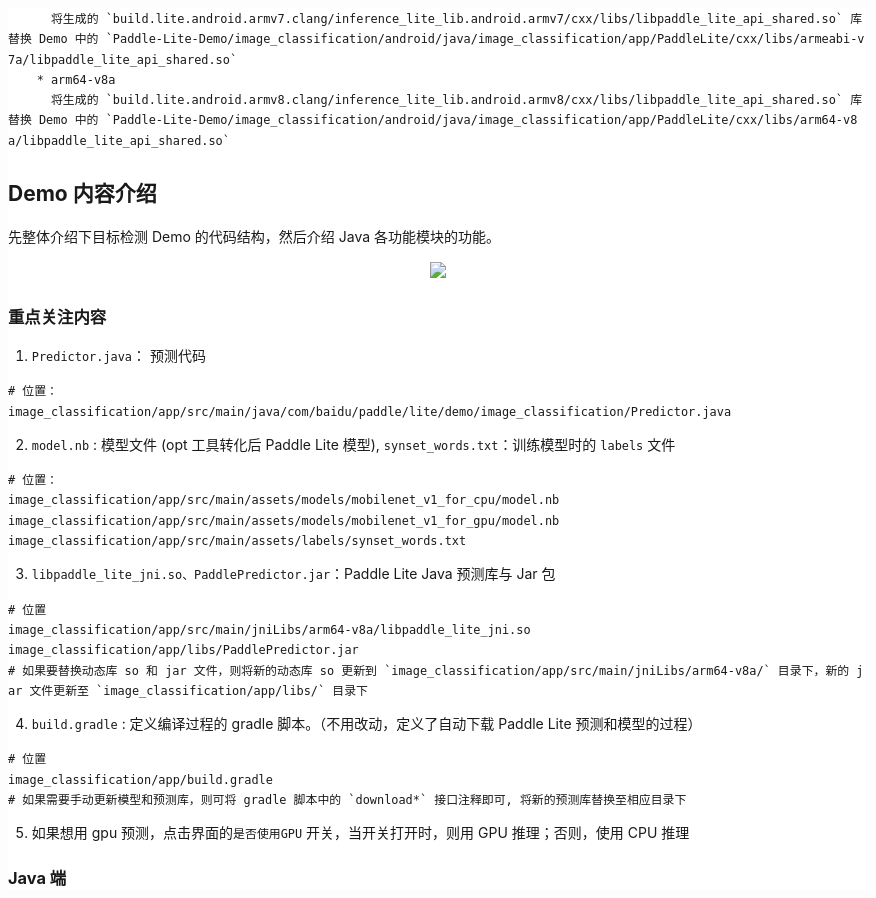           将生成的 `build.lite.android.armv7.clang/inference_lite_lib.android.armv7/cxx/libs/libpaddle_lite_api_shared.so` 库替换 Demo 中的 `Paddle-Lite-Demo/image_classification/android/java/image_classification/app/PaddleLite/cxx/libs/armeabi-v7a/libpaddle_lite_api_shared.so`
        * arm64-v8a
          将生成的 `build.lite.android.armv8.clang/inference_lite_lib.android.armv8/cxx/libs/libpaddle_lite_api_shared.so` 库替换 Demo 中的 `Paddle-Lite-Demo/image_classification/android/java/image_classification/app/PaddleLite/cxx/libs/arm64-v8a/libpaddle_lite_api_shared.so`

## Demo 内容介绍

先整体介绍下目标检测 Demo 的代码结构，然后介绍 Java 各功能模块的功能。

<p align="center">
<img src="https://paddlelite-demo.bj.bcebos.com/demo/image_classification/docs_img/android/predict.jpg"/>
</p>

### 重点关注内容

1. `Predictor.java`： 预测代码

```shell
# 位置：
image_classification/app/src/main/java/com/baidu/paddle/lite/demo/image_classification/Predictor.java
```

2. `model.nb` : 模型文件 (opt 工具转化后 Paddle Lite 模型), `synset_words.txt`：训练模型时的 `labels` 文件

```shell
# 位置：
image_classification/app/src/main/assets/models/mobilenet_v1_for_cpu/model.nb
image_classification/app/src/main/assets/models/mobilenet_v1_for_gpu/model.nb
image_classification/app/src/main/assets/labels/synset_words.txt
```

3. `libpaddle_lite_jni.so、PaddlePredictor.jar`：Paddle Lite Java 预测库与 Jar 包

```shell
# 位置
image_classification/app/src/main/jniLibs/arm64-v8a/libpaddle_lite_jni.so
image_classification/app/libs/PaddlePredictor.jar
# 如果要替换动态库 so 和 jar 文件，则将新的动态库 so 更新到 `image_classification/app/src/main/jniLibs/arm64-v8a/` 目录下，新的 jar 文件更新至 `image_classification/app/libs/` 目录下
```

4. `build.gradle` : 定义编译过程的 gradle 脚本。（不用改动，定义了自动下载 Paddle Lite 预测和模型的过程）

```shell
# 位置
image_classification/app/build.gradle
# 如果需要手动更新模型和预测库，则可将 gradle 脚本中的 `download*` 接口注释即可, 将新的预测库替换至相应目录下
```

5. 如果想用 gpu 预测，点击界面的`是否使用GPU` 开关，当开关打开时，则用 GPU 推理；否则，使用 CPU 推理

### Java 端

